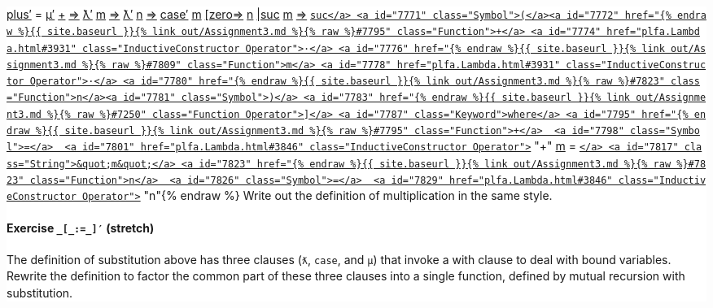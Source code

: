 <a id="7677" href="{% endraw %}{{ site.baseurl }}{% link out/Assignment3.md %}{% raw %}#7664" class="Function">plus′</a> <a id="7683" class="Symbol">=</a> <a id="7685" href="{% endraw %}{{ site.baseurl }}{% link out/Assignment3.md %}{% raw %}#7464" class="Function Operator">μ′</a> <a id="7688" href="{% endraw %}{{ site.baseurl }}{% link out/Assignment3.md %}{% raw %}#7795" class="Function">+</a> <a id="7690" href="{% endraw %}{{ site.baseurl }}{% link out/Assignment3.md %}{% raw %}#7464" class="Function Operator">⇒</a> <a id="7692" href="{% endraw %}{{ site.baseurl }}{% link out/Assignment3.md %}{% raw %}#7129" class="Function Operator">ƛ′</a> <a id="7695" href="{% endraw %}{{ site.baseurl }}{% link out/Assignment3.md %}{% raw %}#7809" class="Function">m</a> <a id="7697" href="{% endraw %}{{ site.baseurl }}{% link out/Assignment3.md %}{% raw %}#7129" class="Function Operator">⇒</a> <a id="7699" href="{% endraw %}{{ site.baseurl }}{% link out/Assignment3.md %}{% raw %}#7129" class="Function Operator">ƛ′</a> <a id="7702" href="{% endraw %}{{ site.baseurl }}{% link out/Assignment3.md %}{% raw %}#7823" class="Function">n</a> <a id="7704" href="{% endraw %}{{ site.baseurl }}{% link out/Assignment3.md %}{% raw %}#7129" class="Function Operator">⇒</a>
          <a id="7716" href="{% endraw %}{{ site.baseurl }}{% link out/Assignment3.md %}{% raw %}#7250" class="Function Operator">case′</a> <a id="7722" href="{% endraw %}{{ site.baseurl }}{% link out/Assignment3.md %}{% raw %}#7809" class="Function">m</a>
            <a id="7736" href="{% endraw %}{{ site.baseurl }}{% link out/Assignment3.md %}{% raw %}#7250" class="Function Operator">[zero⇒</a> <a id="7743" href="{% endraw %}{{ site.baseurl }}{% link out/Assignment3.md %}{% raw %}#7823" class="Function">n</a>
            <a id="7757" href="{% endraw %}{{ site.baseurl }}{% link out/Assignment3.md %}{% raw %}#7250" class="Function Operator">|suc</a> <a id="7762" href="{% endraw %}{{ site.baseurl }}{% link out/Assignment3.md %}{% raw %}#7809" class="Function">m</a> <a id="7764" href="{% endraw %}{{ site.baseurl }}{% link out/Assignment3.md %}{% raw %}#7250" class="Function Operator">⇒</a> <a id="7766" href="plfa.Lambda.html#4013" class="InductiveConstructor Operator">`suc</a> <a id="7771" class="Symbol">(</a><a id="7772" href="{% endraw %}{{ site.baseurl }}{% link out/Assignment3.md %}{% raw %}#7795" class="Function">+</a> <a id="7774" href="plfa.Lambda.html#3931" class="InductiveConstructor Operator">·</a> <a id="7776" href="{% endraw %}{{ site.baseurl }}{% link out/Assignment3.md %}{% raw %}#7809" class="Function">m</a> <a id="7778" href="plfa.Lambda.html#3931" class="InductiveConstructor Operator">·</a> <a id="7780" href="{% endraw %}{{ site.baseurl }}{% link out/Assignment3.md %}{% raw %}#7823" class="Function">n</a><a id="7781" class="Symbol">)</a> <a id="7783" href="{% endraw %}{{ site.baseurl }}{% link out/Assignment3.md %}{% raw %}#7250" class="Function Operator">]</a>
  <a id="7787" class="Keyword">where</a>
  <a id="7795" href="{% endraw %}{{ site.baseurl }}{% link out/Assignment3.md %}{% raw %}#7795" class="Function">+</a>  <a id="7798" class="Symbol">=</a>  <a id="7801" href="plfa.Lambda.html#3846" class="InductiveConstructor Operator">`</a> <a id="7803" class="String">&quot;+&quot;</a>
  <a id="7809" href="{% endraw %}{{ site.baseurl }}{% link out/Assignment3.md %}{% raw %}#7809" class="Function">m</a>  <a id="7812" class="Symbol">=</a>  <a id="7815" href="plfa.Lambda.html#3846" class="InductiveConstructor Operator">`</a> <a id="7817" class="String">&quot;m&quot;</a>
  <a id="7823" href="{% endraw %}{{ site.baseurl }}{% link out/Assignment3.md %}{% raw %}#7823" class="Function">n</a>  <a id="7826" class="Symbol">=</a>  <a id="7829" href="plfa.Lambda.html#3846" class="InductiveConstructor Operator">`</a> <a id="7831" class="String">&quot;n&quot;</a>{% endraw %}</pre>
Write out the definition of multiplication in the same style.

#### Exercise `_[_:=_]′` (stretch)

The definition of substitution above has three clauses (`ƛ`, `case`,
and `μ`) that invoke a with clause to deal with bound variables.
Rewrite the definition to factor the common part of these three
clauses into a single function, defined by mutual recursion with
substitution.
